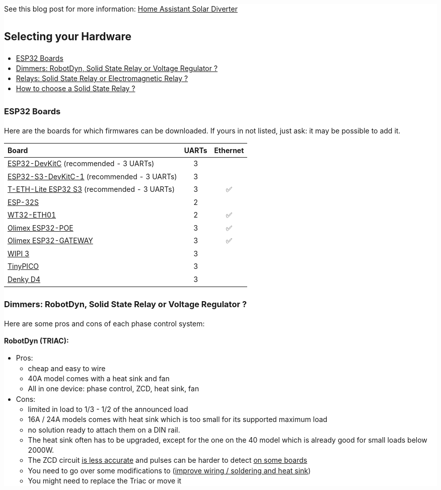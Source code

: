 See this blog post for more information: [Home Assistant Solar Diverter](./blog/2024-09-05_ha_diverter.md)

## Selecting your Hardware

- [ESP32 Boards](#esp32-boards)
- [Dimmers: RobotDyn, Solid State Relay or Voltage Regulator ?](#dimmers-robotdyn-solid-state-relay-or-voltage-regulator-)
- [Relays: Solid State Relay or Electromagnetic Relay ?](#relays-solid-state-relay-or-electromagnetic-relay-)
- [How to choose a Solid State Relay ?](#how-to-choose-a-solid-state-relay-)

### ESP32 Boards

Here are the boards for which firmwares can be downloaded.
If yours in not listed, just ask: it may be possible to add it.

| **Board**                                                                                                                                                  | **UARTs** | **Ethernet** |
| :--------------------------------------------------------------------------------------------------------------------------------------------------------- | :-------: | :----------: |
| [ESP32-DevKitC](https://docs.espressif.com/projects/esp-idf/en/latest/esp32/hw-reference/esp32/get-started-devkitc.html) (recommended - 3 UARTs)           |     3     |              |
| [ESP32-S3-DevKitC-1](https://docs.espressif.com/projects/esp-idf/en/latest/esp32s3/hw-reference/esp32s3/user-guide-devkitc-1.html) (recommended - 3 UARTs) |     3     |              |
| [T-ETH-Lite ESP32 S3](https://www.lilygo.cc/products/t-eth-lite?variant=43120880779445) (recommended - 3 UARTs)                                            |     3     |      ✅      |
| [ESP-32S](https://www.es.co.th/Schemetic/PDF/ESP32.PDF)                                                                                                    |     2     |              |
| [WT32-ETH01](https://en.wireless-tag.com/product-item-2.html)                                                                                              |     2     |      ✅      |
| [Olimex ESP32-POE](https://www.olimex.com/Products/IoT/ESP32/ESP32-POE/open-source-hardware)                                                               |     3     |      ✅      |
| [Olimex ESP32-GATEWAY](https://www.olimex.com/Products/IoT/ESP32/ESP32-GATEWAY/open-source-hardware)                                                       |     3     |      ✅      |
| [WIPI 3](https://docs.pycom.io/datasheets/development/wipy3/)                                                                                              |     3     |              |
| [TinyPICO](https://www.tinypico.com)                                                                                                                       |     3     |              |
| [Denky D4](https://github.com/hallard/Denky-D4)                                                                                                            |     3     |              |

### Dimmers: RobotDyn, Solid State Relay or Voltage Regulator ?

Here are some pros and cons of each phase control system:

**RobotDyn (TRIAC):**

- Pros:
  - cheap and easy to wire
  - 40A model comes with a heat sink and fan
  - All in one device: phase control, ZCD, heat sink, fan
- Cons:
  - limited in load to 1/3 - 1/2 of the announced load
  - 16A / 24A models comes with heat sink which is too small for its supported maximum load
  - no solution ready to attach them on a DIN rail.
  - The heat sink often has to be upgraded, except for the one on the 40 model which is already good for small loads below 2000W.
  - The ZCD circuit [is less accurate](https://github.com/fabianoriccardi/dimmable-light/wiki/About-dimmer-boards) and pulses can be harder to detect [on some boards](https://github.com/fabianoriccardi/dimmable-light/wiki/Notes-about-specific-architectures#interrupt-issue)
  - You need to go over some modifications to ([improve wiring / soldering and heat sink](https://sites.google.com/view/le-professolaire/routeur-professolaire))
  - You might need to replace the Triac or move it
